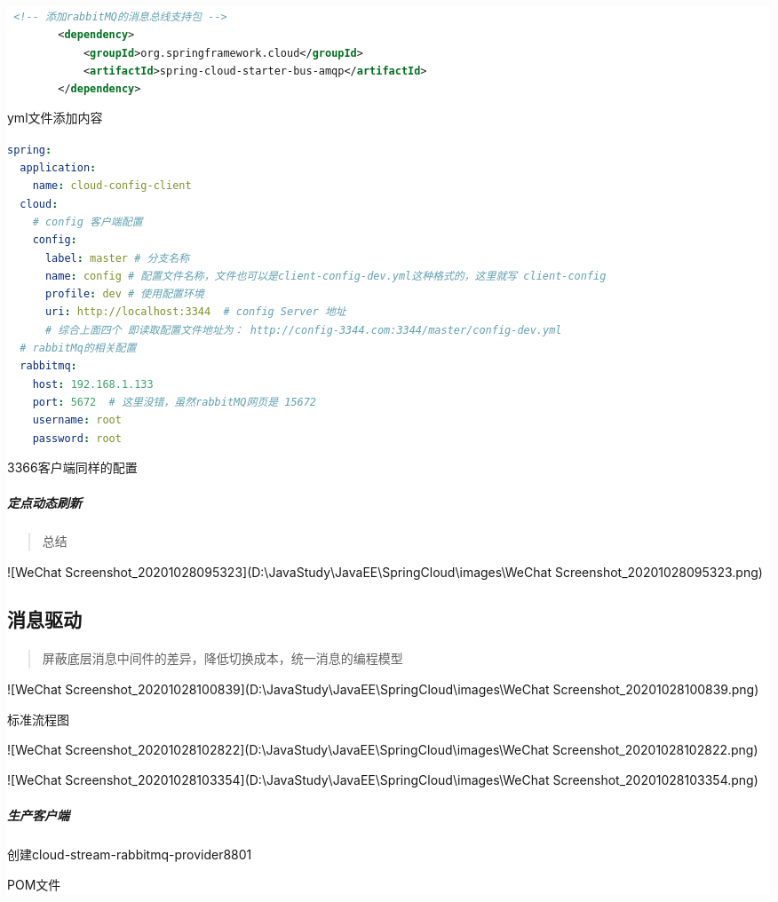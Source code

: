 ```xml
 <!-- 添加rabbitMQ的消息总线支持包 -->
        <dependency>
            <groupId>org.springframework.cloud</groupId>
            <artifactId>spring-cloud-starter-bus-amqp</artifactId>
        </dependency>
```

yml文件添加内容

```yml
spring:
  application:
    name: cloud-config-client
  cloud:
    # config 客户端配置
    config:
      label: master # 分支名称
      name: config # 配置文件名称，文件也可以是client-config-dev.yml这种格式的，这里就写 client-config
      profile: dev # 使用配置环境
      uri: http://localhost:3344  # config Server 地址
      # 综合上面四个 即读取配置文件地址为： http://config-3344.com:3344/master/config-dev.yml
  # rabbitMq的相关配置
  rabbitmq:
    host: 192.168.1.133
    port: 5672  # 这里没错，虽然rabbitMQ网页是 15672
    username: root
    password: root
```

3366客户端同样的配置

##### 定点动态刷新

> 总结

![WeChat Screenshot_20201028095323](D:\JavaStudy\JavaEE\SpringCloud\images\WeChat Screenshot_20201028095323.png)

## 消息驱动

> 屏蔽底层消息中间件的差异，降低切换成本，统一消息的编程模型

![WeChat Screenshot_20201028100839](D:\JavaStudy\JavaEE\SpringCloud\images\WeChat Screenshot_20201028100839.png)

标准流程图

![WeChat Screenshot_20201028102822](D:\JavaStudy\JavaEE\SpringCloud\images\WeChat Screenshot_20201028102822.png)

![WeChat Screenshot_20201028103354](D:\JavaStudy\JavaEE\SpringCloud\images\WeChat Screenshot_20201028103354.png)

##### 生产客户端

创建cloud-stream-rabbitmq-provider8801

POM文件

